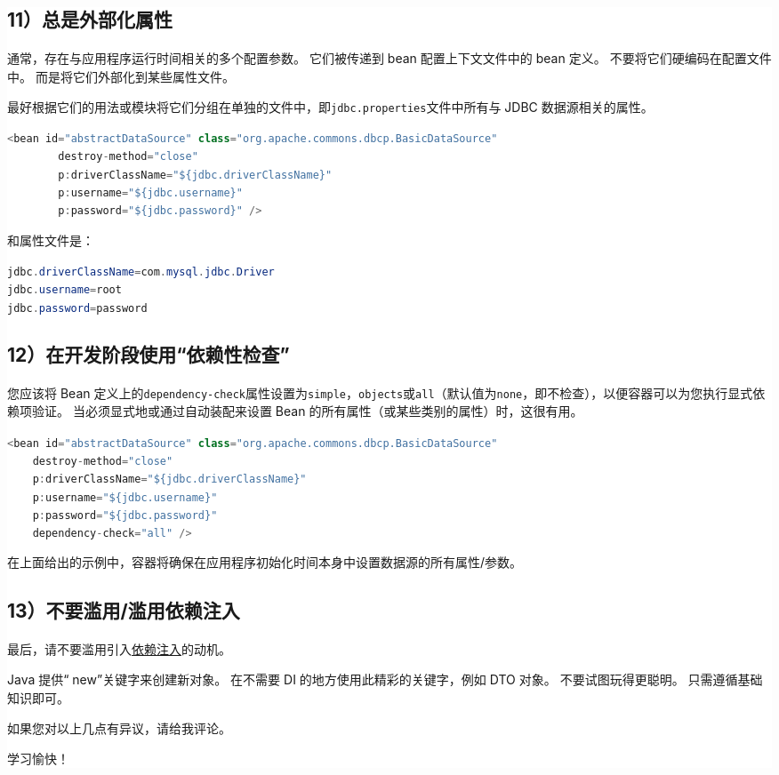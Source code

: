 ## 11）总是外部化属性

通常，存在与应用程序运行时间相关的多个配置参数。 它们被传递到 bean 配置上下文文件中的 bean 定义。 不要将它们硬编码在配置文件中。 而是将它们外部化到某些属性文件。

最好根据它们的用法或模块将它们分组在单独的文件中，即`jdbc.properties`文件中所有与 JDBC 数据源相关的属性。

```java
<bean id="abstractDataSource" class="org.apache.commons.dbcp.BasicDataSource" 
        destroy-method="close"
        p:driverClassName="${jdbc.driverClassName}"
        p:username="${jdbc.username}"
        p:password="${jdbc.password}" />

```

和属性文件是：

```java
jdbc.driverClassName=com.mysql.jdbc.Driver
jdbc.username=root
jdbc.password=password

```

## 12）在开发阶段使用“依赖性检查”

您应该将 Bean 定义上的`dependency-check`属性设置为`simple`，`objects`或`all`（默认值为`none`，即不检查），以便容器可以为您执行显式依赖项验证。 当必须显式地或通过自动装配来设置 Bean 的所有属性（或某些类别的属性）时，这很有用。

```java
<bean id="abstractDataSource" class="org.apache.commons.dbcp.BasicDataSource" 
	destroy-method="close"
	p:driverClassName="${jdbc.driverClassName}"
	p:username="${jdbc.username}"
	p:password="${jdbc.password}" 
	dependency-check="all" />

```

在上面给出的示例中，容器将确保在应用程序初始化时间本身中设置数据源的所有属性/参数。

## 13）不要滥用/滥用依赖注入

最后，请不要滥用引入[依赖注入](//howtodoinjava.com/spring/spring-core/inversion-of-control-ioc-and-dependency-injection-di-patterns-in-spring-framework-and-related-interview-questions/ "Inversion of control (IoC) and dependency injection (DI) patterns in spring framework and related interview questions")的动机。

Java 提供“ new”关键字来创建新对象。 在不需要 DI 的地方使用此精彩的关键字，例如 DTO 对象。 不要试图玩得更聪明。 只需遵循基础知识即可。

如果您对以上几点有异议，请给我评论。

学习愉快！